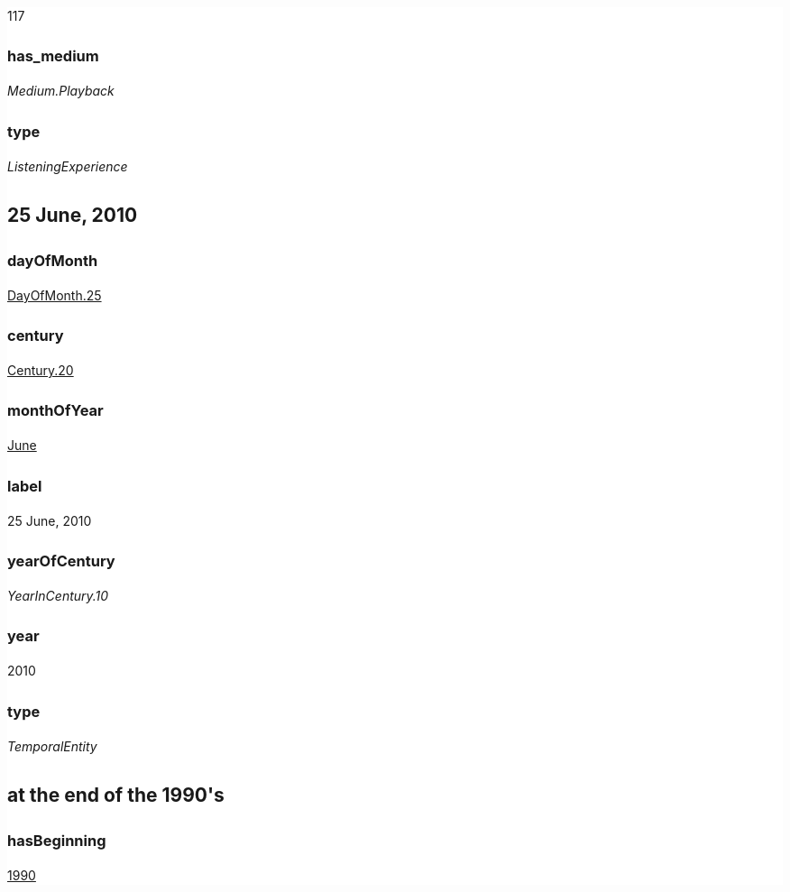 
117

### has_medium


*Medium.Playback*

### type


*ListeningExperience*

## 25 June, 2010

### dayOfMonth


[DayOfMonth.25](#DayOfMonth.25)

### century


[Century.20](#Century.20)

### monthOfYear


[June](#June)

### label


25 June, 2010

### yearOfCentury


*YearInCentury.10*

### year


2010

### type


*TemporalEntity*

## at the end of the 1990's

### hasBeginning


[1990](#1990)
